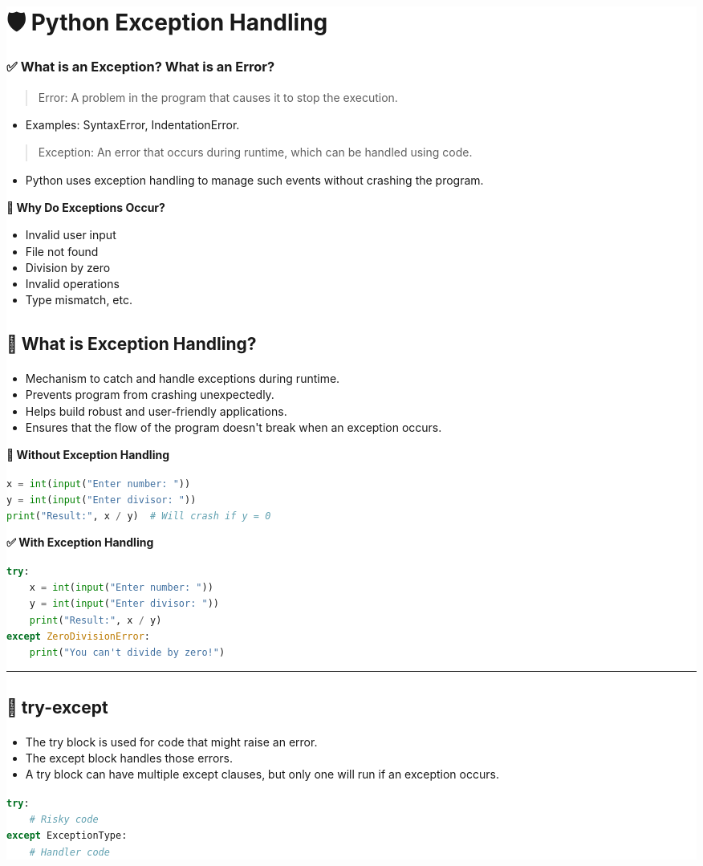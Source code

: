 # 🛡️ Python Exception Handling

### ✅ What is an Exception? What is an Error?

> Error: A problem in the program that causes it to stop the execution. 
- Examples: SyntaxError, IndentationError.

> Exception: An error that occurs during runtime, which can be handled using code.

- Python uses exception handling to manage such events without crashing the program.

**🤔 Why Do Exceptions Occur?**
- Invalid user input
- File not found
- Division by zero
- Invalid operations
- Type mismatch, etc.


## 🧯 What is Exception Handling?
- Mechanism to catch and handle exceptions during runtime.
- Prevents program from crashing unexpectedly.
- Helps build robust and user-friendly applications.
- Ensures that the flow of the program doesn't break when an exception occurs.

**🚫 Without Exception Handling**
```python
x = int(input("Enter number: "))
y = int(input("Enter divisor: "))
print("Result:", x / y)  # Will crash if y = 0
```

**✅ With Exception Handling**
```python
try:
    x = int(input("Enter number: "))
    y = int(input("Enter divisor: "))
    print("Result:", x / y)
except ZeroDivisionError:
    print("You can't divide by zero!")
```

---

## 🔄 try-except
- The try block is used for code that might raise an error.
- The except block handles those errors.
- A try block can have multiple except clauses, but only one will run if an exception occurs.

```python
try:
    # Risky code
except ExceptionType:
    # Handler code
```
